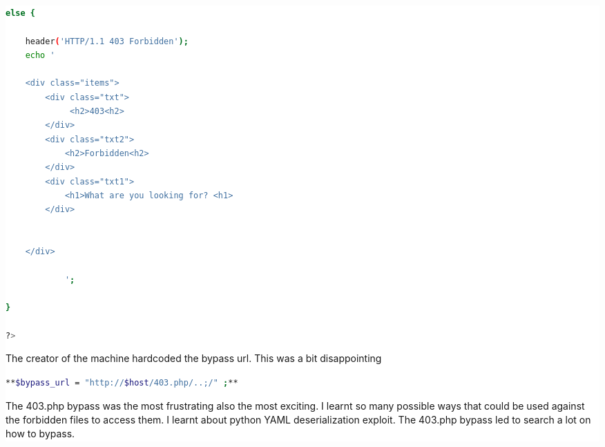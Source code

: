 ```bash
else {

    header('HTTP/1.1 403 Forbidden');  
    echo '
    
    <div class="items">
        <div class="txt">
             <h2>403<h2>
        </div>
        <div class="txt2">
            <h2>Forbidden<h2>
        </div>
        <div class="txt1">
            <h1>What are you looking for? <h1>
        </div>
        

    </div>
      
            ';

}

?>
```

The creator of the machine hardcoded the bypass url. This was a bit disappointing

```bash
**$bypass_url = "http://$host/403.php/..;/" ;**
```

The 403.php bypass was the most frustrating also the most exciting. I learnt so many possible ways that could be used against the forbidden files to access them.  I learnt about python YAML deserialization exploit. The 403.php bypass led to search a lot on how to bypass.